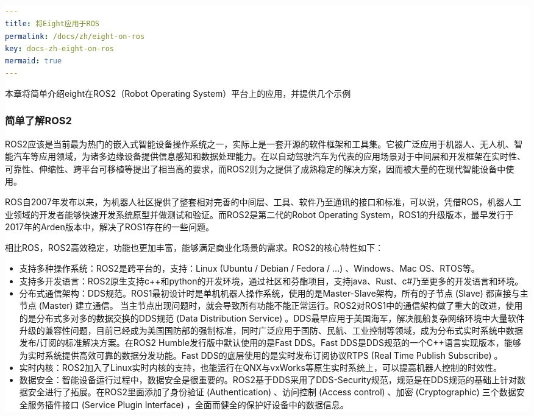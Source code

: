```yaml
---
title: 将Eight应用于ROS
permalink: /docs/zh/eight-on-ros
key: docs-zh-eight-on-ros
mermaid: true
---
```

<style>
.flowchart-link{stroke: green !important;}
#flowchart-pointEnd {fill: green !important;stroke: green !important;}
text.actor > tspan {fill: green !important;font-size: 16px !important;font-weight:bold !important;}
#arrowhead path {fill: green !important;}   
.messageText {fill: green !important;font-size: 16px !important;font-weight:bold !important;}
.messageLine0 {stroke: green !important;}
.messageLine1 {stroke: green !important;}
.relation {stroke: green !important;stroke-width: 2 !important;}
th {
	background: #dddddd;
	word-wrap: break-word;
	text-align: center;
}
tr:nth-child(odd) {   
  background-color: #c0e1ff;
  color: #222; 
}
tr:nth-child(even) {
  background-color: #fef6de;
  color: #222;
}
</style>

本章将简单介绍eight在ROS2（Robot Operating System）平台上的应用，并提供几个示例

### 简单了解ROS2
ROS2应该是当前最为热门的嵌入式智能设备操作系统之一，实际上是一套开源的软件框架和工具集。它被广泛应用于机器人、无人机、智能汽车等应用领域，为诸多边缘设备提供信息感知和数据处理能力。在以自动驾驶汽车为代表的应用场景对于中间层和开发框架在实时性、可靠性、伸缩性、跨平台可移植等提出了相当高的要求，而ROS2则为之提供了成熟稳定的解决方案，因而被大量的在现代智能设备中使用。

ROS自2007年发布以来，为机器人社区提供了整套相对完善的中间层、工具、软件乃至通讯的接口和标准，可以说，凭借ROS，机器人工业领域的开发者能够快速开发系统原型并做测试和验证。而ROS2是第二代的Robot Operating System，ROS1的升级版本，最早发行于2017年的Arden版本中，解决了ROS1存在的一些问题。

相比ROS，ROS2高效稳定，功能也更加丰富，能够满足商业化场景的需求。ROS2的核心特性如下：

- 支持多种操作系统：ROS2是跨平台的，支持：Linux (Ubuntu / Debian / Fedora / ...) 、Windows、Mac OS、RTOS等。
- 支持多开发语言：ROS2原生支持c++和python的开发环境，通过社区和芬酯项目，支持java、Rust、c#乃至更多的开发语言和环境。
- 分布式通信架构：DDS规范。ROS1最初设计时是单机机器人操作系统，使用的是Master-Slave架构，所有的子节点 (Slave) 都直接与主节点 (Master) 建立通信。 当主节点出现问题时，就会导致所有功能不能正常运行。ROS2对ROS1中的通信架构做了重大的改进，使用的是分布式多对多的数据交换的DDS规范 (Data Distribution Service) 。DDS最早应用于美国海军，解决舰船复杂网络环境中大量软件升级的兼容性问题，目前已经成为美国国防部的强制标准，同时广泛应用于国防、民航、工业控制等领域，成为分布式实时系统中数据发布/订阅的标准解决方案。在ROS2 Humble发行版中默认使用的是Fast DDS。Fast DDS是DDS规范的一个C++语言实现版本，能够为实时系统提供高效可靠的数据分发功能。Fast DDS的底层使用的是实时发布订阅协议RTPS (Real Time Publish Subscribe) 。
- 实时内核：ROS2加入了Linux实时内核的支持，也能运行在QNX与vxWorks等原生实时系统上，可以提高机器人控制的时效性。
- 数据安全：智能设备运行过程中，数据安全是很重要的。ROS2基于DDS采用了DDS-Security规范，规范是在DDS规范的基础上针对数据安全进行了拓展。在ROS2里面添加了身份验证 (Authentication) 、访问控制 (Access control) 、加密 (Cryptographic) 三个数据安全服务插件接口 (Service Plugin Interface) ，全面而健全的保护好设备中的数据信息。
